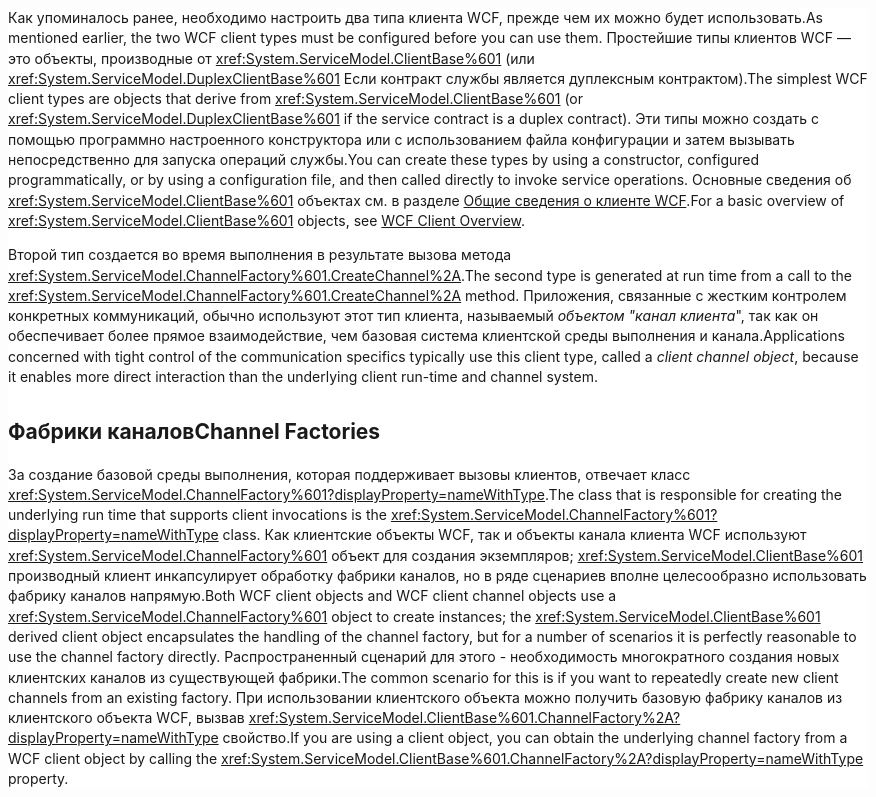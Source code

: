  <span data-ttu-id="ba98e-122">Как упоминалось ранее, необходимо настроить два типа клиента WCF, прежде чем их можно будет использовать.</span><span class="sxs-lookup"><span data-stu-id="ba98e-122">As mentioned earlier, the two WCF client types must be configured before you can use them.</span></span> <span data-ttu-id="ba98e-123">Простейшие типы клиентов WCF — это объекты, производные от <xref:System.ServiceModel.ClientBase%601> (или <xref:System.ServiceModel.DuplexClientBase%601> Если контракт службы является дуплексным контрактом).</span><span class="sxs-lookup"><span data-stu-id="ba98e-123">The simplest WCF client types are objects that derive from <xref:System.ServiceModel.ClientBase%601> (or <xref:System.ServiceModel.DuplexClientBase%601> if the service contract is a duplex contract).</span></span> <span data-ttu-id="ba98e-124">Эти типы можно создать с помощью программно настроенного конструктора или с использованием файла конфигурации и затем вызывать непосредственно для запуска операций службы.</span><span class="sxs-lookup"><span data-stu-id="ba98e-124">You can create these types by using a constructor, configured programmatically, or by using a configuration file, and then called directly to invoke service operations.</span></span> <span data-ttu-id="ba98e-125">Основные сведения об <xref:System.ServiceModel.ClientBase%601> объектах см. в разделе [Общие сведения о клиенте WCF](../wcf-client-overview.md).</span><span class="sxs-lookup"><span data-stu-id="ba98e-125">For a basic overview of <xref:System.ServiceModel.ClientBase%601> objects, see [WCF Client Overview](../wcf-client-overview.md).</span></span>  
  
 <span data-ttu-id="ba98e-126">Второй тип создается во время выполнения в результате вызова метода <xref:System.ServiceModel.ChannelFactory%601.CreateChannel%2A>.</span><span class="sxs-lookup"><span data-stu-id="ba98e-126">The second type is generated at run time from a call to the <xref:System.ServiceModel.ChannelFactory%601.CreateChannel%2A> method.</span></span> <span data-ttu-id="ba98e-127">Приложения, связанные с жестким контролем конкретных коммуникаций, обычно используют этот тип клиента, называемый *объектом "канал клиента*", так как он обеспечивает более прямое взаимодействие, чем базовая система клиентской среды выполнения и канала.</span><span class="sxs-lookup"><span data-stu-id="ba98e-127">Applications concerned with tight control of the communication specifics typically use this client type, called a *client channel object*, because it enables more direct interaction than the underlying client run-time and channel system.</span></span>  
  
## <a name="channel-factories"></a><span data-ttu-id="ba98e-128">Фабрики каналов</span><span class="sxs-lookup"><span data-stu-id="ba98e-128">Channel Factories</span></span>  

 <span data-ttu-id="ba98e-129">За создание базовой среды выполнения, которая поддерживает вызовы клиентов, отвечает класс <xref:System.ServiceModel.ChannelFactory%601?displayProperty=nameWithType>.</span><span class="sxs-lookup"><span data-stu-id="ba98e-129">The class that is responsible for creating the underlying run time that supports client invocations is the <xref:System.ServiceModel.ChannelFactory%601?displayProperty=nameWithType> class.</span></span> <span data-ttu-id="ba98e-130">Как клиентские объекты WCF, так и объекты канала клиента WCF используют <xref:System.ServiceModel.ChannelFactory%601> объект для создания экземпляров; <xref:System.ServiceModel.ClientBase%601> производный клиент инкапсулирует обработку фабрики каналов, но в ряде сценариев вполне целесообразно использовать фабрику каналов напрямую.</span><span class="sxs-lookup"><span data-stu-id="ba98e-130">Both WCF client objects and WCF client channel objects use a <xref:System.ServiceModel.ChannelFactory%601> object to create instances; the <xref:System.ServiceModel.ClientBase%601> derived client object encapsulates the handling of the channel factory, but for a number of scenarios it is perfectly reasonable to use the channel factory directly.</span></span> <span data-ttu-id="ba98e-131">Распространенный сценарий для этого - необходимость многократного создания новых клиентских каналов из существующей фабрики.</span><span class="sxs-lookup"><span data-stu-id="ba98e-131">The common scenario for this is if you want to repeatedly create new client channels from an existing factory.</span></span> <span data-ttu-id="ba98e-132">При использовании клиентского объекта можно получить базовую фабрику каналов из клиентского объекта WCF, вызвав <xref:System.ServiceModel.ClientBase%601.ChannelFactory%2A?displayProperty=nameWithType> свойство.</span><span class="sxs-lookup"><span data-stu-id="ba98e-132">If you are using a client object, you can obtain the underlying channel factory from a WCF client object by calling the <xref:System.ServiceModel.ClientBase%601.ChannelFactory%2A?displayProperty=nameWithType> property.</span></span>  
  